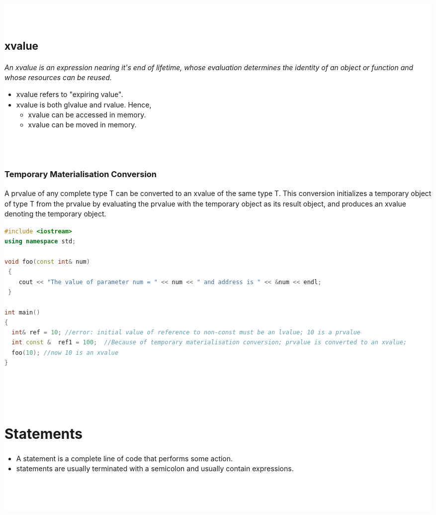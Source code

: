   ```cpp
  ```

<br>
<br>

## xvalue

_An xvalue is an expression nearing it's end of lifetime, whose evaluation determines the identity of an object or function and whose resources can be reused._

- xvalue refers to "expiring value".
- xvalue is both glvalue and rvalue. Hence,
  - xvalue can be accessed in memory.
  - xvalue can be moved in memory.

<br>
<br>

### Temporary Materialisation Conversion

A prvalue of any complete type T can be converted to an xvalue of the same type T. This conversion initializes a temporary object of type T from the prvalue by evaluating the prvalue with the temporary object as its result object, and produces an xvalue denoting the temporary object.

```cpp
#include <iostream>
using namespace std;

void foo(const int& num)
 {
    cout << "The value of parameter num = " << num << " and address is " << &num << endl;
 }

int main()
{
  int& ref = 10; //error: initial value of reference to non-const must be an lvalue; 10 is a prvalue
  int const &  ref1 = 100;  //Because of temporary materialisation conversion; prvalue is converted to an xvalue;
  foo(10); //now 10 is an xvalue
}
```

<br>
<br>
<br>

# Statements

- A statement is a complete line of code that performs some action.
- statements are usually terminated with a semicolon and usually contain expressions.

<br>
<br>
<br>
